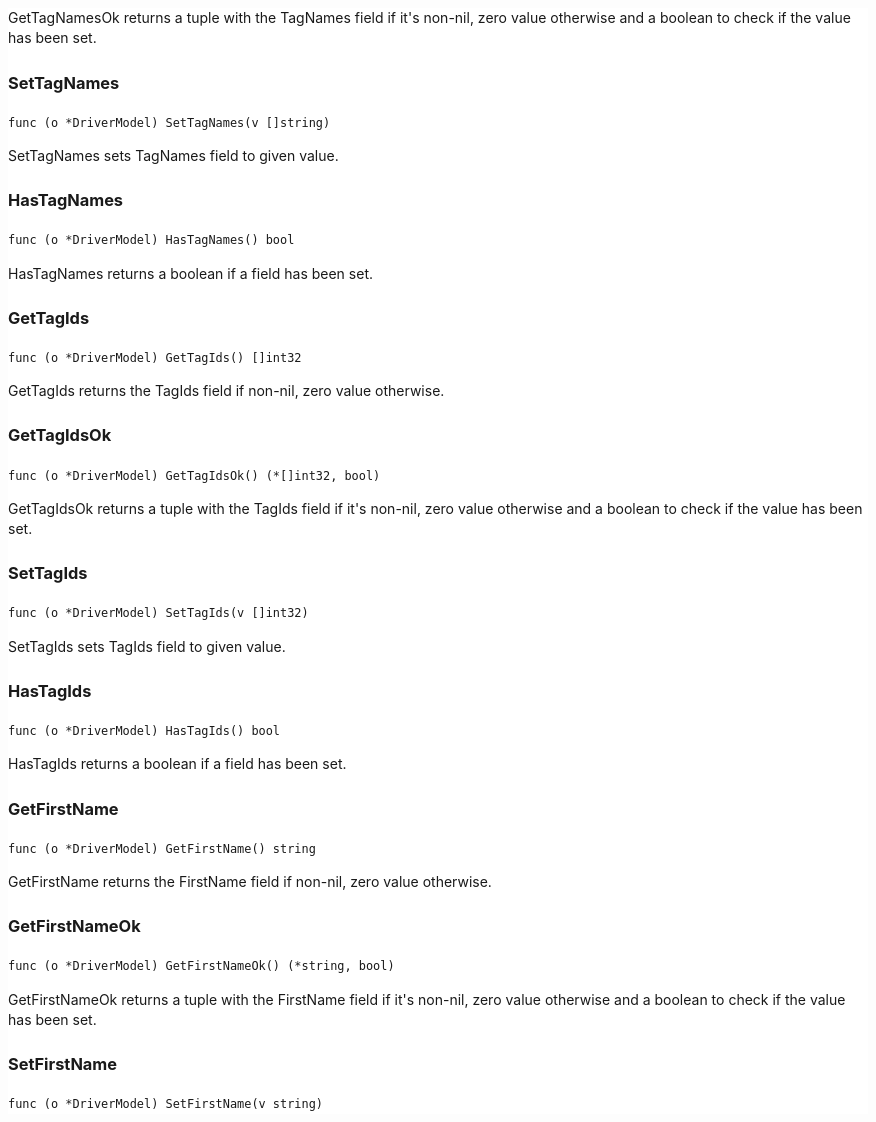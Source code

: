 GetTagNamesOk returns a tuple with the TagNames field if it's non-nil, zero value otherwise
and a boolean to check if the value has been set.

### SetTagNames

`func (o *DriverModel) SetTagNames(v []string)`

SetTagNames sets TagNames field to given value.

### HasTagNames

`func (o *DriverModel) HasTagNames() bool`

HasTagNames returns a boolean if a field has been set.

### GetTagIds

`func (o *DriverModel) GetTagIds() []int32`

GetTagIds returns the TagIds field if non-nil, zero value otherwise.

### GetTagIdsOk

`func (o *DriverModel) GetTagIdsOk() (*[]int32, bool)`

GetTagIdsOk returns a tuple with the TagIds field if it's non-nil, zero value otherwise
and a boolean to check if the value has been set.

### SetTagIds

`func (o *DriverModel) SetTagIds(v []int32)`

SetTagIds sets TagIds field to given value.

### HasTagIds

`func (o *DriverModel) HasTagIds() bool`

HasTagIds returns a boolean if a field has been set.

### GetFirstName

`func (o *DriverModel) GetFirstName() string`

GetFirstName returns the FirstName field if non-nil, zero value otherwise.

### GetFirstNameOk

`func (o *DriverModel) GetFirstNameOk() (*string, bool)`

GetFirstNameOk returns a tuple with the FirstName field if it's non-nil, zero value otherwise
and a boolean to check if the value has been set.

### SetFirstName

`func (o *DriverModel) SetFirstName(v string)`
